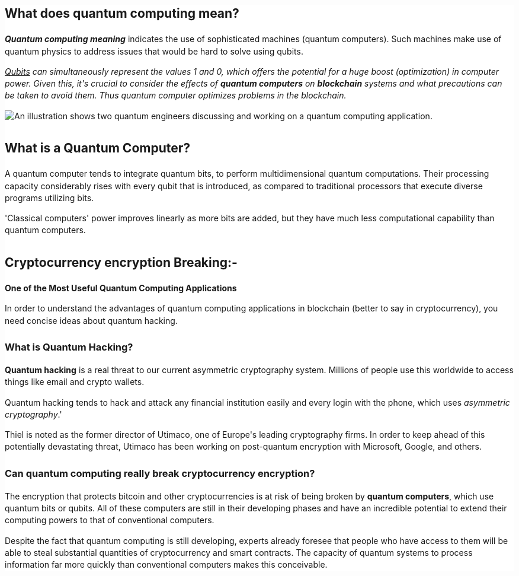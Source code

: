 ## What does quantum computing mean?   

**_Quantum computing meaning_** indicates the use of sophisticated machines (quantum computers). Such machines make use of quantum physics to address issues that would be hard to solve using qubits.

_<a href="https://en.wikipedia.org/wiki/Qubit" target="_blank" rel="nofollow">Qubits</a>_ _can simultaneously represent the values 1 and 0, which offers the potential for a huge boost (optimization) in computer power. Given this, it's crucial to consider the effects of_ **_quantum computers_** _on_ **_blockchain_** _systems and what precautions can be taken to avoid them. Thus quantum computer optimizes problems in the blockchain._

<Image src="https://learnbay-wb.s3.ap-south-1.amazonaws.com/main-blog/blog/wqu-2.jpg" style="width:100%" class="img" alt="An illustration shows two quantum engineers discussing and working on a quantum computing application."/>

## What is a Quantum Computer?  
  

A quantum computer tends to integrate quantum bits, to perform multidimensional quantum computations. Their processing capacity considerably rises with every qubit that is introduced, as compared to traditional processors that execute diverse programs utilizing bits.

'Classical computers' power improves linearly as more bits are added, but they have much less computational capability than quantum computers.

## Cryptocurrency encryption Breaking:- 

**One of the Most Useful  Quantum Computing Applications**

In order to understand the advantages of quantum computing applications in blockchain (better to say in cryptocurrency), you need concise ideas about quantum hacking.

### What is Quantum Hacking?   

**Quantum hacking** is a real threat to our current asymmetric cryptography system. Millions of people use this worldwide to access things like email and crypto wallets.

Quantum hacking tends to hack and attack any financial institution easily and every login with the phone, which uses _asymmetric cryptography_.'

Thiel is noted as the former director of Utimaco, one of Europe's leading cryptography firms. In order to keep ahead of this potentially devastating threat, Utimaco has been working on post-quantum encryption with Microsoft, Google, and others.

### Can quantum computing really break cryptocurrency encryption? 

The encryption that protects bitcoin and other cryptocurrencies is at risk of being broken by **quantum computers**, which use quantum bits or qubits. All of these computers are still in their developing phases and have an incredible potential to extend their computing powers to that of conventional computers.

Despite the fact that quantum computing is still developing, experts already foresee that people who have access to them will be able to steal substantial quantities of cryptocurrency and smart contracts. The capacity of quantum systems to process information far more quickly than conventional computers makes this conceivable.
